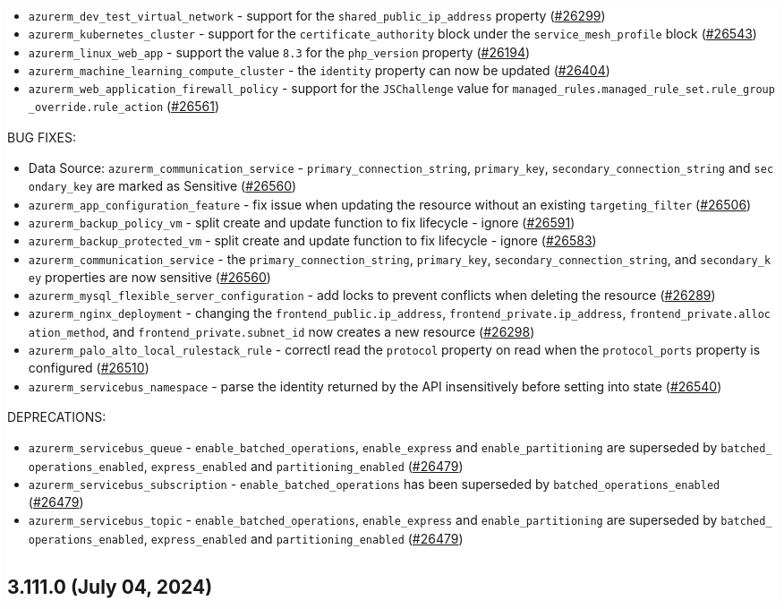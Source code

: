 - `azurerm_dev_test_virtual_network` - support for the `shared_public_ip_address` property ([#26299](https://github.com/aoshfan/terraform-provider-customazurerm/issues/26299))
- `azurerm_kubernetes_cluster` - support for the `certificate_authority` block under the `service_mesh_profile` block ([#26543](https://github.com/aoshfan/terraform-provider-customazurerm/issues/26543))
- `azurerm_linux_web_app` - support the value `8.3` for the `php_version` property ([#26194](https://github.com/aoshfan/terraform-provider-customazurerm/issues/26194))
- `azurerm_machine_learning_compute_cluster` - the `identity` property can now be updated ([#26404](https://github.com/aoshfan/terraform-provider-customazurerm/issues/26404))
- `azurerm_web_application_firewall_policy` - support for the `JSChallenge` value for `managed_rules.managed_rule_set.rule_group_override.rule_action` ([#26561](https://github.com/aoshfan/terraform-provider-customazurerm/issues/26561))

BUG FIXES:

- Data Source: `azurerm_communication_service` - `primary_connection_string`, `primary_key`, `secondary_connection_string` and `secondary_key` are marked as Sensitive ([#26560](https://github.com/aoshfan/terraform-provider-customazurerm/issues/26560))
- `azurerm_app_configuration_feature` - fix issue when updating the resource without an existing `targeting_filter` ([#26506](https://github.com/aoshfan/terraform-provider-customazurerm/issues/26506))
- `azurerm_backup_policy_vm` - split create and update function to fix lifecycle - ignore ([#26591](https://github.com/aoshfan/terraform-provider-customazurerm/issues/26591))
- `azurerm_backup_protected_vm` - split create and update function to fix lifecycle - ignore ([#26583](https://github.com/aoshfan/terraform-provider-customazurerm/issues/26583))
- `azurerm_communication_service` - the `primary_connection_string`, `primary_key`, `secondary_connection_string`, and `secondary_key` properties are now sensitive ([#26560](https://github.com/aoshfan/terraform-provider-customazurerm/issues/26560))
- `azurerm_mysql_flexible_server_configuration` - add locks to prevent conflicts when deleting the resource ([#26289](https://github.com/aoshfan/terraform-provider-customazurerm/issues/26289))
- `azurerm_nginx_deployment` - changing the `frontend_public.ip_address`, `frontend_private.ip_address`, `frontend_private.allocation_method`, and `frontend_private.subnet_id` now creates a new resource ([#26298](https://github.com/aoshfan/terraform-provider-customazurerm/issues/26298))
- `azurerm_palo_alto_local_rulestack_rule` - correctl read the `protocol` property on read when the `protocol_ports` property is configured ([#26510](https://github.com/aoshfan/terraform-provider-customazurerm/issues/26510))
- `azurerm_servicebus_namespace` - parse the identity returned by the API insensitively before setting into state ([#26540](https://github.com/aoshfan/terraform-provider-customazurerm/issues/26540))

DEPRECATIONS:

- `azurerm_servicebus_queue` - `enable_batched_operations`, `enable_express` and `enable_partitioning` are superseded by `batched_operations_enabled`, `express_enabled` and `partitioning_enabled` ([#26479](https://github.com/aoshfan/terraform-provider-customazurerm/issues/26479))
- `azurerm_servicebus_subscription` - `enable_batched_operations` has been superseded by `batched_operations_enabled` ([#26479](https://github.com/aoshfan/terraform-provider-customazurerm/issues/26479))
- `azurerm_servicebus_topic` - `enable_batched_operations`, `enable_express` and `enable_partitioning` are superseded by `batched_operations_enabled`, `express_enabled` and `partitioning_enabled` ([#26479](https://github.com/aoshfan/terraform-provider-customazurerm/issues/26479))

## 3.111.0 (July 04, 2024)
